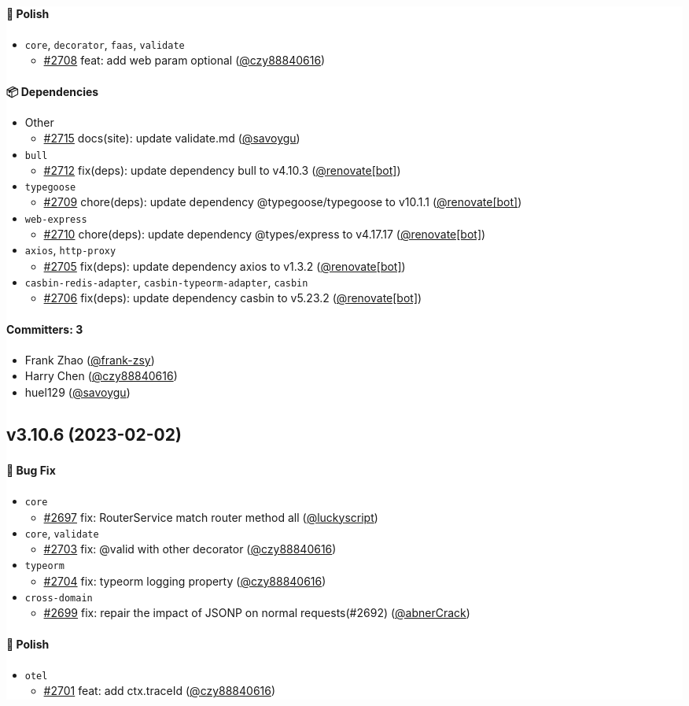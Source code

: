 #### :nail_care: Polish
* `core`, `decorator`, `faas`, `validate`
  * [#2708](https://github.com/midwayjs/midway/pull/2708) feat: add web param optional ([@czy88840616](https://github.com/czy88840616))

#### :package: Dependencies
* Other
  * [#2715](https://github.com/midwayjs/midway/pull/2715) docs(site): update validate.md ([@savoygu](https://github.com/savoygu))
* `bull`
  * [#2712](https://github.com/midwayjs/midway/pull/2712) fix(deps): update dependency bull to v4.10.3 ([@renovate[bot]](https://github.com/apps/renovate))
* `typegoose`
  * [#2709](https://github.com/midwayjs/midway/pull/2709) chore(deps): update dependency @typegoose/typegoose to v10.1.1 ([@renovate[bot]](https://github.com/apps/renovate))
* `web-express`
  * [#2710](https://github.com/midwayjs/midway/pull/2710) chore(deps): update dependency @types/express to v4.17.17 ([@renovate[bot]](https://github.com/apps/renovate))
* `axios`, `http-proxy`
  * [#2705](https://github.com/midwayjs/midway/pull/2705) fix(deps): update dependency axios to v1.3.2 ([@renovate[bot]](https://github.com/apps/renovate))
* `casbin-redis-adapter`, `casbin-typeorm-adapter`, `casbin`
  * [#2706](https://github.com/midwayjs/midway/pull/2706) fix(deps): update dependency casbin to v5.23.2 ([@renovate[bot]](https://github.com/apps/renovate))

#### Committers: 3
- Frank Zhao ([@frank-zsy](https://github.com/frank-zsy))
- Harry Chen ([@czy88840616](https://github.com/czy88840616))
- huel129 ([@savoygu](https://github.com/savoygu))



## v3.10.6 (2023-02-02)

#### :bug: Bug Fix
* `core`
  * [#2697](https://github.com/midwayjs/midway/pull/2697) fix: RouterService match router method all ([@luckyscript](https://github.com/luckyscript))
* `core`, `validate`
  * [#2703](https://github.com/midwayjs/midway/pull/2703) fix: @valid with other decorator ([@czy88840616](https://github.com/czy88840616))
* `typeorm`
  * [#2704](https://github.com/midwayjs/midway/pull/2704) fix: typeorm logging property ([@czy88840616](https://github.com/czy88840616))
* `cross-domain`
  * [#2699](https://github.com/midwayjs/midway/pull/2699) fix: repair the impact of JSONP on normal requests(#2692) ([@abnerCrack](https://github.com/abnerCrack))

#### :nail_care: Polish
* `otel`
  * [#2701](https://github.com/midwayjs/midway/pull/2701) feat: add ctx.traceId ([@czy88840616](https://github.com/czy88840616))
